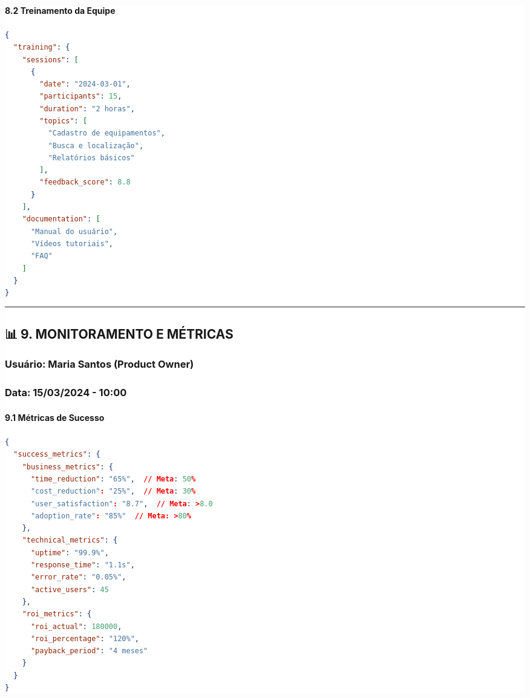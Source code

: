 #### **8.2 Treinamento da Equipe**
```json
{
  "training": {
    "sessions": [
      {
        "date": "2024-03-01",
        "participants": 15,
        "duration": "2 horas",
        "topics": [
          "Cadastro de equipamentos",
          "Busca e localização",
          "Relatórios básicos"
        ],
        "feedback_score": 8.8
      }
    ],
    "documentation": [
      "Manual do usuário",
      "Vídeos tutoriais",
      "FAQ"
    ]
  }
}
```

---

## 📊 **9. MONITORAMENTO E MÉTRICAS**

### **Usuário: Maria Santos (Product Owner)**
### **Data: 15/03/2024 - 10:00**

#### **9.1 Métricas de Sucesso**
```json
{
  "success_metrics": {
    "business_metrics": {
      "time_reduction": "65%",  // Meta: 50%
      "cost_reduction": "25%",  // Meta: 30%
      "user_satisfaction": "8.7",  // Meta: >8.0
      "adoption_rate": "85%"  // Meta: >80%
    },
    "technical_metrics": {
      "uptime": "99.9%",
      "response_time": "1.1s",
      "error_rate": "0.05%",
      "active_users": 45
    },
    "roi_metrics": {
      "roi_actual": 180000,
      "roi_percentage": "120%",
      "payback_period": "4 meses"
    }
  }
}
```
